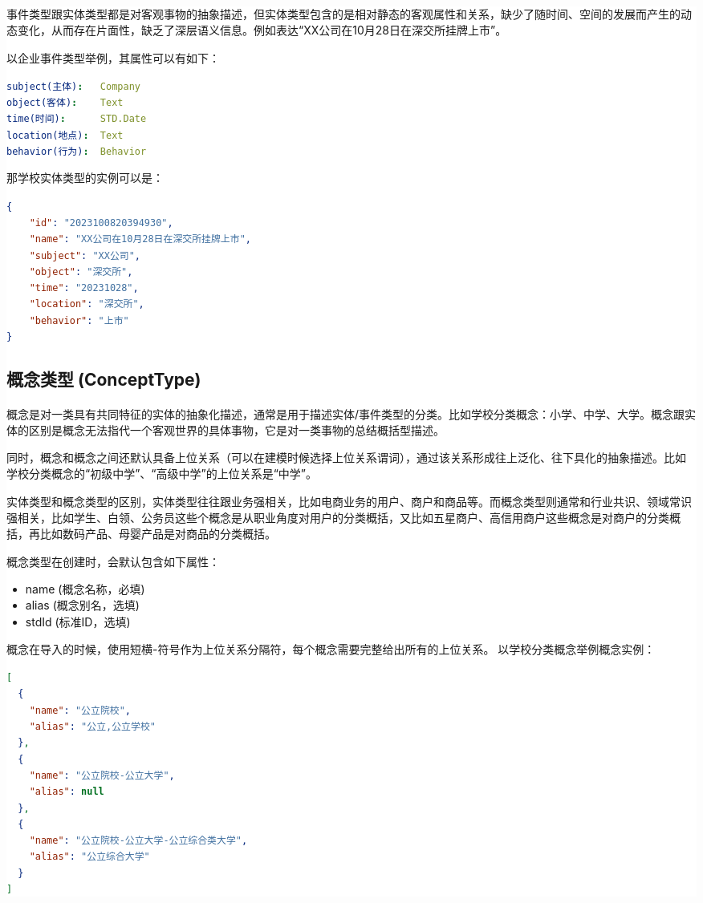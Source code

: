 事件类型跟实体类型都是对客观事物的抽象描述，但实体类型包含的是相对静态的客观属性和关系，缺少了随时间、空间的发展而产生的动态变化，从而存在片面性，缺乏了深层语义信息。例如表达“XX公司在10月28日在深交所挂牌上市”。

以企业事件类型举例，其属性可以有如下：

```yaml
subject(主体):   Company
object(客体):    Text
time(时间):      STD.Date
location(地点):  Text
behavior(行为):  Behavior
```

那学校实体类型的实例可以是：

```json
{
    "id": "2023100820394930",
    "name": "XX公司在10月28日在深交所挂牌上市",
    "subject": "XX公司",
    "object": "深交所",
    "time": "20231028",
    "location": "深交所",
    "behavior": "上市"
}
```

## 概念类型 (ConceptType)

概念是对一类具有共同特征的实体的抽象化描述，通常是用于描述实体/事件类型的分类。比如学校分类概念：小学、中学、大学。概念跟实体的区别是概念无法指代一个客观世界的具体事物，它是对一类事物的总结概括型描述。

同时，概念和概念之间还默认具备上位关系（可以在建模时候选择上位关系谓词），通过该关系形成往上泛化、往下具化的抽象描述。比如学校分类概念的“初级中学”、“高级中学”的上位关系是“中学”。

实体类型和概念类型的区别，实体类型往往跟业务强相关，比如电商业务的用户、商户和商品等。而概念类型则通常和行业共识、领域常识强相关，比如学生、白领、公务员这些个概念是从职业角度对用户的分类概括，又比如五星商户、高信用商户这些概念是对商户的分类概括，再比如数码产品、母婴产品是对商品的分类概括。

概念类型在创建时，会默认包含如下属性：

- name (概念名称，必填)
- alias (概念别名，选填)
- stdId (标准ID，选填)

概念在导入的时候，使用短横-符号作为上位关系分隔符，每个概念需要完整给出所有的上位关系。
以学校分类概念举例概念实例：

```json
[
  {
    "name": "公立院校",
    "alias": "公立,公立学校"
  },
  {
    "name": "公立院校-公立大学",
    "alias": null
  },
  {
    "name": "公立院校-公立大学-公立综合类大学",
    "alias": "公立综合大学"
  }
]
```

